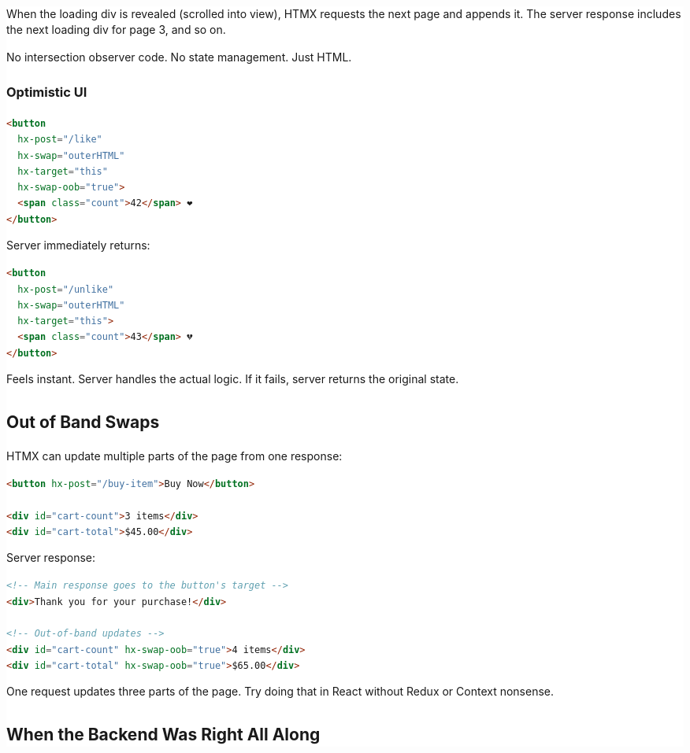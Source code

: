 When the loading div is revealed (scrolled into view), HTMX requests the next page and appends it. The server response includes the next loading div for page 3, and so on.

No intersection observer code. No state management. Just HTML.

### Optimistic UI

```html
<button
  hx-post="/like"
  hx-swap="outerHTML"
  hx-target="this"
  hx-swap-oob="true">
  <span class="count">42</span> ❤️
</button>
```

Server immediately returns:

```html
<button
  hx-post="/unlike"
  hx-swap="outerHTML"
  hx-target="this">
  <span class="count">43</span> 💔
</button>
```

Feels instant. Server handles the actual logic. If it fails, server returns the original state.

## Out of Band Swaps

HTMX can update multiple parts of the page from one response:

```html
<button hx-post="/buy-item">Buy Now</button>

<div id="cart-count">3 items</div>
<div id="cart-total">$45.00</div>
```

Server response:

```html
<!-- Main response goes to the button's target -->
<div>Thank you for your purchase!</div>

<!-- Out-of-band updates -->
<div id="cart-count" hx-swap-oob="true">4 items</div>
<div id="cart-total" hx-swap-oob="true">$65.00</div>
```

One request updates three parts of the page. Try doing that in React without Redux or Context nonsense.

## When the Backend Was Right All Along
